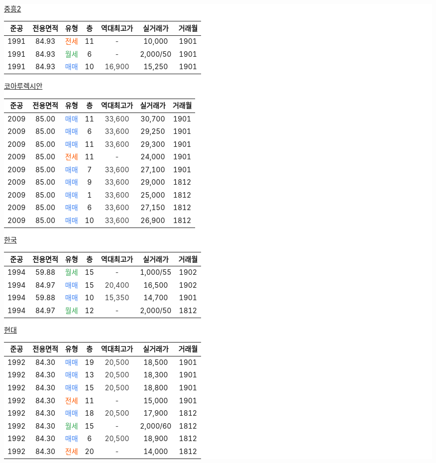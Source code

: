 [중흥2](https://search.naver.com/search.naver?query=%EA%B4%91%EC%A3%BC%EA%B4%91%EC%97%AD%EC%8B%9C+%EB%B6%81%EA%B5%AC+%EC%9A%B4%EC%95%94%EB%8F%99+%EC%A4%91%ED%9D%A52)

|준공|전용면적|유형|층|역대최고가|실거래가|거래월|
|:---:|:---:|:---:|:---:|:---:|:---:|:---:|
|1991|84.93|<span style="color:#ff5a00">전세</span>|11|<span style="color:#444444">-</span>|10,000|1901|
|1991|84.93|<span style="color:#34a853">월세</span>|6|<span style="color:#444444">-</span>|2,000/50|1901|
|1991|84.93|<span style="color:#4285f3">매매</span>|10|<span style="color:#444444">16,900</span>|15,250|1901|

[코아루렉시안](https://search.naver.com/search.naver?query=%EA%B4%91%EC%A3%BC%EA%B4%91%EC%97%AD%EC%8B%9C+%EB%B6%81%EA%B5%AC+%EC%9A%B4%EC%95%94%EB%8F%99+%EC%BD%94%EC%95%84%EB%A3%A8%EB%A0%89%EC%8B%9C%EC%95%88)

|준공|전용면적|유형|층|역대최고가|실거래가|거래월|
|:---:|:---:|:---:|:---:|:---:|:---:|:---:|
|2009|85.00|<span style="color:#4285f3">매매</span>|11|<span style="color:#444444">33,600</span>|30,700|1901|
|2009|85.00|<span style="color:#4285f3">매매</span>|6|<span style="color:#444444">33,600</span>|29,250|1901|
|2009|85.00|<span style="color:#4285f3">매매</span>|11|<span style="color:#444444">33,600</span>|29,300|1901|
|2009|85.00|<span style="color:#ff5a00">전세</span>|11|<span style="color:#444444">-</span>|24,000|1901|
|2009|85.00|<span style="color:#4285f3">매매</span>|7|<span style="color:#444444">33,600</span>|27,100|1901|
|2009|85.00|<span style="color:#4285f3">매매</span>|9|<span style="color:#444444">33,600</span>|29,000|1812|
|2009|85.00|<span style="color:#4285f3">매매</span>|1|<span style="color:#444444">33,600</span>|25,000|1812|
|2009|85.00|<span style="color:#4285f3">매매</span>|6|<span style="color:#444444">33,600</span>|27,150|1812|
|2009|85.00|<span style="color:#4285f3">매매</span>|10|<span style="color:#444444">33,600</span>|26,900|1812|

[한국](https://search.naver.com/search.naver?query=%EA%B4%91%EC%A3%BC%EA%B4%91%EC%97%AD%EC%8B%9C+%EB%B6%81%EA%B5%AC+%EC%9A%B4%EC%95%94%EB%8F%99+%ED%95%9C%EA%B5%AD)

|준공|전용면적|유형|층|역대최고가|실거래가|거래월|
|:---:|:---:|:---:|:---:|:---:|:---:|:---:|
|1994|59.88|<span style="color:#34a853">월세</span>|15|<span style="color:#444444">-</span>|1,000/55|1902|
|1994|84.97|<span style="color:#4285f3">매매</span>|15|<span style="color:#444444">20,400</span>|16,500|1902|
|1994|59.88|<span style="color:#4285f3">매매</span>|10|<span style="color:#444444">15,350</span>|14,700|1901|
|1994|84.97|<span style="color:#34a853">월세</span>|12|<span style="color:#444444">-</span>|2,000/50|1812|

[현대](https://search.naver.com/search.naver?query=%EA%B4%91%EC%A3%BC%EA%B4%91%EC%97%AD%EC%8B%9C+%EB%B6%81%EA%B5%AC+%EC%9A%B4%EC%95%94%EB%8F%99+%ED%98%84%EB%8C%80)

|준공|전용면적|유형|층|역대최고가|실거래가|거래월|
|:---:|:---:|:---:|:---:|:---:|:---:|:---:|
|1992|84.30|<span style="color:#4285f3">매매</span>|19|<span style="color:#444444">20,500</span>|18,500|1901|
|1992|84.30|<span style="color:#4285f3">매매</span>|13|<span style="color:#444444">20,500</span>|18,300|1901|
|1992|84.30|<span style="color:#4285f3">매매</span>|15|<span style="color:#444444">20,500</span>|18,800|1901|
|1992|84.30|<span style="color:#ff5a00">전세</span>|11|<span style="color:#444444">-</span>|15,000|1901|
|1992|84.30|<span style="color:#4285f3">매매</span>|18|<span style="color:#444444">20,500</span>|17,900|1812|
|1992|84.30|<span style="color:#34a853">월세</span>|15|<span style="color:#444444">-</span>|2,000/60|1812|
|1992|84.30|<span style="color:#4285f3">매매</span>|6|<span style="color:#444444">20,500</span>|18,900|1812|
|1992|84.30|<span style="color:#ff5a00">전세</span>|20|<span style="color:#444444">-</span>|14,000|1812|
